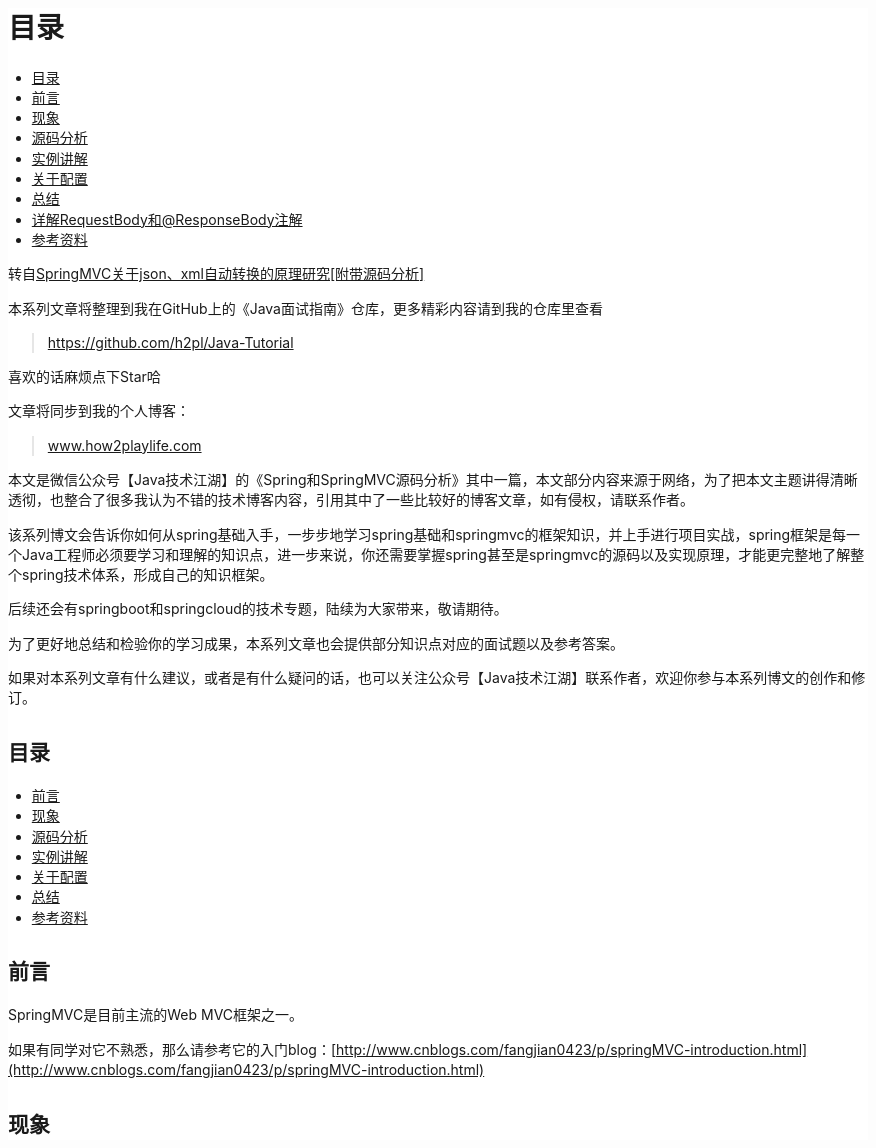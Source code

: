 # 目录
* [目录](#目录)
* [前言](#前言)
* [现象](#现象)
* [源码分析](#源码分析)
* [实例讲解](#实例讲解)
* [关于配置](#关于配置)
* [总结](#总结)
* [详解RequestBody和@ResponseBody注解](#详解requestbody和responsebody注解)
* [参考资料](#参考资料)

转自[SpringMVC关于json、xml自动转换的原理研究[附带源码分析]](https://www.cnblogs.com/fangjian0423/p/springMVC-xml-json-convert.html)

本系列文章将整理到我在GitHub上的《Java面试指南》仓库，更多精彩内容请到我的仓库里查看
> https://github.com/h2pl/Java-Tutorial

喜欢的话麻烦点下Star哈

文章将同步到我的个人博客：
> www.how2playlife.com

本文是微信公众号【Java技术江湖】的《Spring和SpringMVC源码分析》其中一篇，本文部分内容来源于网络，为了把本文主题讲得清晰透彻，也整合了很多我认为不错的技术博客内容，引用其中了一些比较好的博客文章，如有侵权，请联系作者。

该系列博文会告诉你如何从spring基础入手，一步步地学习spring基础和springmvc的框架知识，并上手进行项目实战，spring框架是每一个Java工程师必须要学习和理解的知识点，进一步来说，你还需要掌握spring甚至是springmvc的源码以及实现原理，才能更完整地了解整个spring技术体系，形成自己的知识框架。

后续还会有springboot和springcloud的技术专题，陆续为大家带来，敬请期待。

为了更好地总结和检验你的学习成果，本系列文章也会提供部分知识点对应的面试题以及参考答案。

如果对本系列文章有什么建议，或者是有什么疑问的话，也可以关注公众号【Java技术江湖】联系作者，欢迎你参与本系列博文的创作和修订。

  

## 目录

*   [前言](http://www.cnblogs.com/fangjian0423/p/springMVC-xml-json-convert.html#preface)
*   [现象](http://www.cnblogs.com/fangjian0423/p/springMVC-xml-json-convert.html#phenomenon)
*   [源码分析](http://www.cnblogs.com/fangjian0423/p/springMVC-xml-json-convert.html#analysis)
*   [实例讲解](http://www.cnblogs.com/fangjian0423/p/springMVC-xml-json-convert.html#demo)
*   [关于配置](http://www.cnblogs.com/fangjian0423/p/springMVC-xml-json-convert.html#config)
*   [总结](http://www.cnblogs.com/fangjian0423/p/springMVC-xml-json-convert.html#summary)
*   [参考资料](http://www.cnblogs.com/fangjian0423/p/springMVC-xml-json-convert.html#reference)

## 前言

SpringMVC是目前主流的Web MVC框架之一。

如果有同学对它不熟悉，那么请参考它的入门blog：[http://www.cnblogs.com/fangjian0423/p/springMVC-introduction.html](http://www.cnblogs.com/fangjian0423/p/springMVC-introduction.html)

## 现象
